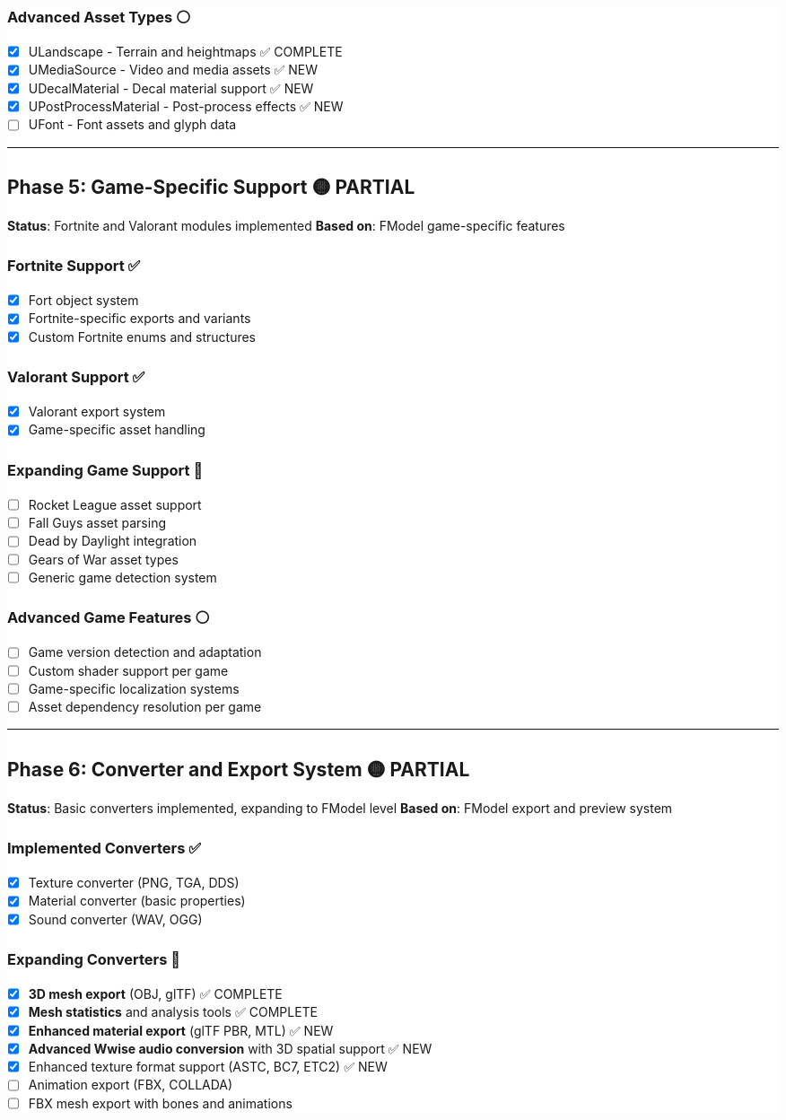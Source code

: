 ### Advanced Asset Types ⚪
- [x] ULandscape - Terrain and heightmaps ✅ COMPLETE
- [x] UMediaSource - Video and media assets ✅ NEW
- [x] UDecalMaterial - Decal material support ✅ NEW
- [x] UPostProcessMaterial - Post-process effects ✅ NEW
- [ ] UFont - Font assets and glyph data

---

## Phase 5: Game-Specific Support 🟡 PARTIAL

**Status**: Fortnite and Valorant modules implemented
**Based on**: FModel game-specific features

### Fortnite Support ✅
- [x] Fort object system
- [x] Fortnite-specific exports and variants
- [x] Custom Fortnite enums and structures

### Valorant Support ✅
- [x] Valorant export system
- [x] Game-specific asset handling

### Expanding Game Support 🔵
- [ ] Rocket League asset support
- [ ] Fall Guys asset parsing
- [ ] Dead by Daylight integration
- [ ] Gears of War asset types
- [ ] Generic game detection system

### Advanced Game Features ⚪
- [ ] Game version detection and adaptation
- [ ] Custom shader support per game
- [ ] Game-specific localization systems
- [ ] Asset dependency resolution per game

---

## Phase 6: Converter and Export System 🟡 PARTIAL

**Status**: Basic converters implemented, expanding to FModel level
**Based on**: FModel export and preview system

### Implemented Converters ✅
- [x] Texture converter (PNG, TGA, DDS)
- [x] Material converter (basic properties)
- [x] Sound converter (WAV, OGG)

### Expanding Converters 🔵
- [x] **3D mesh export** (OBJ, glTF) ✅ COMPLETE  
- [x] **Mesh statistics** and analysis tools ✅ COMPLETE
- [x] **Enhanced material export** (glTF PBR, MTL) ✅ NEW
- [x] **Advanced Wwise audio conversion** with 3D spatial support ✅ NEW
- [x] Enhanced texture format support (ASTC, BC7, ETC2) ✅ NEW
- [ ] Animation export (FBX, COLLADA)
- [ ] FBX mesh export with bones and animations
